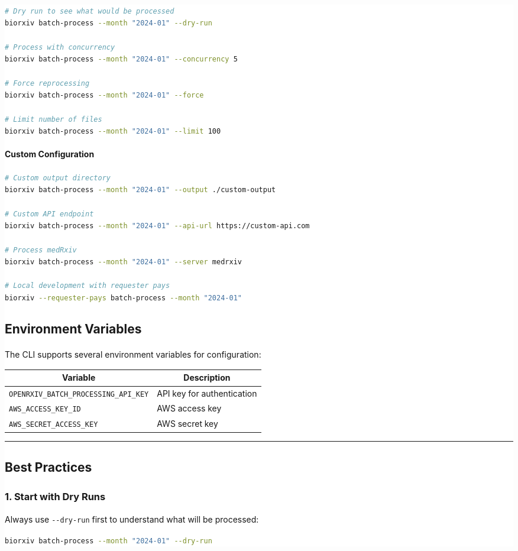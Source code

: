```bash
# Dry run to see what would be processed
biorxiv batch-process --month "2024-01" --dry-run

# Process with concurrency
biorxiv batch-process --month "2024-01" --concurrency 5

# Force reprocessing
biorxiv batch-process --month "2024-01" --force

# Limit number of files
biorxiv batch-process --month "2024-01" --limit 100
```

#### Custom Configuration

```bash
# Custom output directory
biorxiv batch-process --month "2024-01" --output ./custom-output

# Custom API endpoint
biorxiv batch-process --month "2024-01" --api-url https://custom-api.com

# Process medRxiv
biorxiv batch-process --month "2024-01" --server medrxiv

# Local development with requester pays
biorxiv --requester-pays batch-process --month "2024-01"
```

## Environment Variables

The CLI supports several environment variables for configuration:

| Variable                            | Description                |
| ----------------------------------- | -------------------------- |
| `OPENRXIV_BATCH_PROCESSING_API_KEY` | API key for authentication |
| `AWS_ACCESS_KEY_ID`                 | AWS access key             |
| `AWS_SECRET_ACCESS_KEY`             | AWS secret key             |

---

## Best Practices

### 1. **Start with Dry Runs**

Always use `--dry-run` first to understand what will be processed:

```bash
biorxiv batch-process --month "2024-01" --dry-run
```
